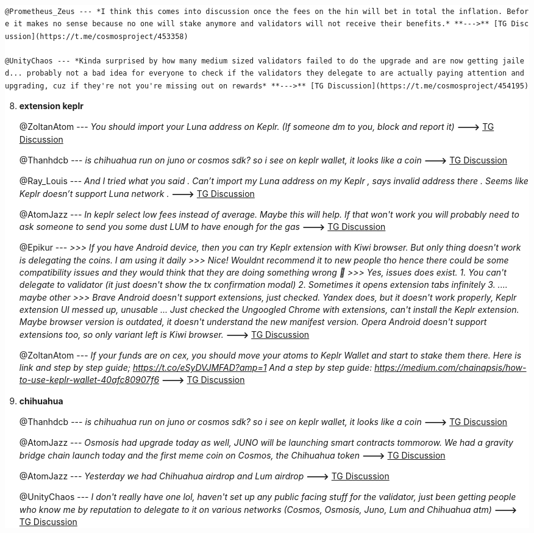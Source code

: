     @Prometheus_Zeus --- *I think this comes into discussion once the fees on the hin will bet in total the inflation. Before it makes no sense because no one will stake anymore and validators will not receive their benefits.* **--->** [TG Discussion](https://t.me/cosmosproject/453358)

    @UnityChaos --- *Kinda surprised by how many medium sized validators failed to do the upgrade and are now getting jailed... probably not a bad idea for everyone to check if the validators they delegate to are actually paying attention and upgrading, cuz if they're not you're missing out on rewards* **--->** [TG Discussion](https://t.me/cosmosproject/454195)

8. **extension keplr**

    @ZoltanAtom --- *You should import your Luna address on Keplr.   (If someone dm to you, block and report it)* **--->** [TG Discussion](https://t.me/cosmosproject/453469)

    @Thanhdcb --- *is chihuahua run on juno or cosmos sdk?  so i see on keplr wallet, it looks like a coin* **--->** [TG Discussion](https://t.me/cosmosproject/453850)

    @Ray_Louis --- *And I tried what you said . Can’t import my Luna address on my Keplr , says invalid address there . Seems like Keplr doesn’t support Luna network .* **--->** [TG Discussion](https://t.me/cosmosproject/453515)

    @AtomJazz --- *In keplr select low fees instead of average. Maybe this will help. If that won't work you will probably need to ask someone to send you some dust LUM to have enough for the gas* **--->** [TG Discussion](https://t.me/cosmosproject/454007)

    @Epikur --- *>>> If you have Android device, then you can try Keplr extension with Kiwi browser. But only thing doesn't work is delegating the coins. I am using it daily  >>> Nice! Wouldnt recommend it to new people tho hence there could be some compatibility issues and they would think that they are doing something wrong 🙂  >>> Yes, issues does exist.   1. You can't delegate to validator (it just doesn't show the tx confirmation modal)  2. Sometimes it opens extension tabs infinitely  3. .... maybe other  >>> Brave Android doesn't support extensions, just checked. Yandex does, but it doesn't work properly, Keplr extension UI messed up, unusable  ...  Just checked the Ungoogled Chrome with extensions, can't install the Keplr extension. Maybe browser version is outdated, it doesn't understand the new manifest version.   Opera Android doesn't support extensions too, so only variant left is Kiwi browser.* **--->** [TG Discussion](https://t.me/cosmosproject/454231)

    @ZoltanAtom --- *If your funds are on cex, you should move your atoms to Keplr Wallet and start to stake them there. Here is link and step by step guide;   https://t.co/eSyDVJMFAD?amp=1  And a step by step guide: https://medium.com/chainapsis/how-to-use-keplr-wallet-40afc80907f6* **--->** [TG Discussion](https://t.me/cosmosproject/454227)

9. **chihuahua**

    @Thanhdcb --- *is chihuahua run on juno or cosmos sdk?  so i see on keplr wallet, it looks like a coin* **--->** [TG Discussion](https://t.me/cosmosproject/453850)

    @AtomJazz --- *Osmosis had upgrade today as well, JUNO will be launching smart contracts tommorow. We had a gravity bridge chain launch today and the first meme coin on Cosmos, the Chihuahua token* **--->** [TG Discussion](https://t.me/cosmosproject/453708)

    @AtomJazz --- *Yesterday we had Chihuahua airdrop and Lum airdrop* **--->** [TG Discussion](https://t.me/cosmosproject/453958)

    @UnityChaos --- *I don't really have one lol, haven't set up any public facing stuff for the validator, just been getting people who know me by reputation to delegate to it on various networks (Cosmos, Osmosis, Juno, Lum and Chihuahua atm)* **--->** [TG Discussion](https://t.me/cosmosproject/454203)
